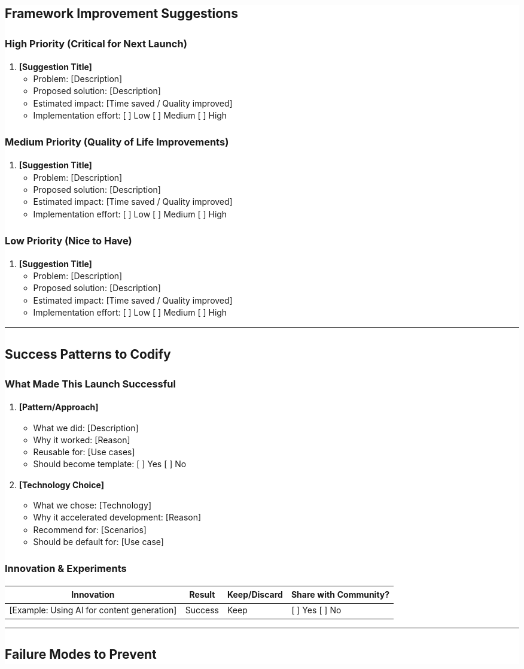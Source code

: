 
## Framework Improvement Suggestions

### High Priority (Critical for Next Launch)
1. **[Suggestion Title]**
   - Problem: [Description]
   - Proposed solution: [Description]
   - Estimated impact: [Time saved / Quality improved]
   - Implementation effort: [ ] Low [ ] Medium [ ] High

### Medium Priority (Quality of Life Improvements)
1. **[Suggestion Title]**
   - Problem: [Description]
   - Proposed solution: [Description]
   - Estimated impact: [Time saved / Quality improved]
   - Implementation effort: [ ] Low [ ] Medium [ ] High

### Low Priority (Nice to Have)
1. **[Suggestion Title]**
   - Problem: [Description]
   - Proposed solution: [Description]
   - Estimated impact: [Time saved / Quality improved]
   - Implementation effort: [ ] Low [ ] Medium [ ] High

---

## Success Patterns to Codify

### What Made This Launch Successful
1. **[Pattern/Approach]**
   - What we did: [Description]
   - Why it worked: [Reason]
   - Reusable for: [Use cases]
   - Should become template: [ ] Yes [ ] No

2. **[Technology Choice]**
   - What we chose: [Technology]
   - Why it accelerated development: [Reason]
   - Recommend for: [Scenarios]
   - Should be default for: [Use case]

### Innovation & Experiments
| Innovation | Result | Keep/Discard | Share with Community? |
|------------|--------|--------------|----------------------|
| [Example: Using AI for content generation] | Success | Keep | [ ] Yes [ ] No |

---

## Failure Modes to Prevent
